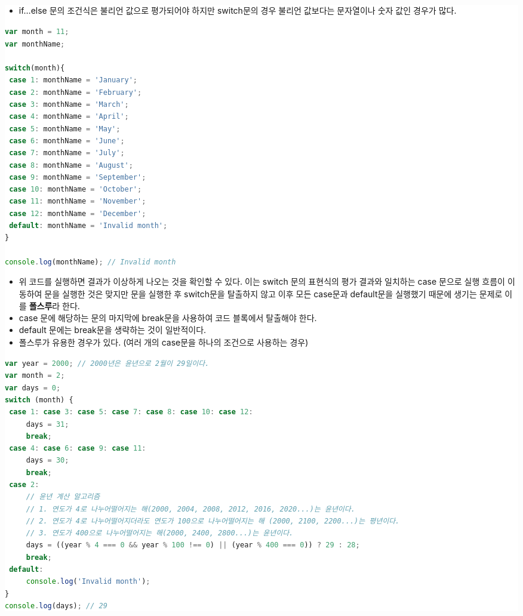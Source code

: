 - if…else 문의 조건식은 불리언 값으로 평가되어야 하지만 switch문의 경우 불리언 값보다는 문자열이나 숫자 값인 경우가 많다.

```jsx
var month = 11;
var monthName;

switch(month){
 case 1: monthName = 'January';
 case 2: monthName = 'February';
 case 3: monthName = 'March';
 case 4: monthName = 'April';
 case 5: monthName = 'May';
 case 6: monthName = 'June';
 case 7: monthName = 'July';
 case 8: monthName = 'August';
 case 9: monthName = 'September';
 case 10: monthName = 'October';
 case 11: monthName = 'November';
 case 12: monthName = 'December';
 default: monthName = 'Invalid month';
}

console.log(monthName); // Invalid month
```

- 위 코드를 실행하면 결과가 이상하게 나오는 것을 확인할 수 있다. 이는 switch 문의 표현식의 평가 결과와 일치하는 case 문으로 실행 흐름이 이동하여 문을 실행한 것은 맞지만 문을 실행한 후 switch문을 탈출하지 않고 이후 모든 case문과 default문을 실행했기 때문에 생기는 문제로 이를 **폴스루**라 한다.
- case 문에 해당하는 문의 마지막에 break문을 사용하여 코드 블록에서 탈출해야 한다.
- default 문에는 break문을 생략하는 것이 일반적이다.
- 폴스루가 유용한 경우가 있다. (여러 개의 case문을 하나의 조건으로 사용하는 경우)

```jsx
var year = 2000; // 2000년은 윤년으로 2월이 29일이다.
var month = 2;
var days = 0;
switch (month) {
 case 1: case 3: case 5: case 7: case 8: case 10: case 12:
	 days = 31;
	 break;
 case 4: case 6: case 9: case 11:
	 days = 30;
	 break;
 case 2:
	 // 윤년 계산 알고리즘
	 // 1. 연도가 4로 나누어떨어지는 해(2000, 2004, 2008, 2012, 2016, 2020...)는 윤년이다.
	 // 2. 연도가 4로 나누어떨어지더라도 연도가 100으로 나누어떨어지는 해 (2000, 2100, 2200...)는 평년이다.
	 // 3. 연도가 400으로 나누어떨어지는 해(2000, 2400, 2800...)는 윤년이다.
	 days = ((year % 4 === 0 && year % 100 !== 0) || (year % 400 === 0)) ? 29 : 28;
	 break;
 default:
	 console.log('Invalid month');
}
console.log(days); // 29
```
